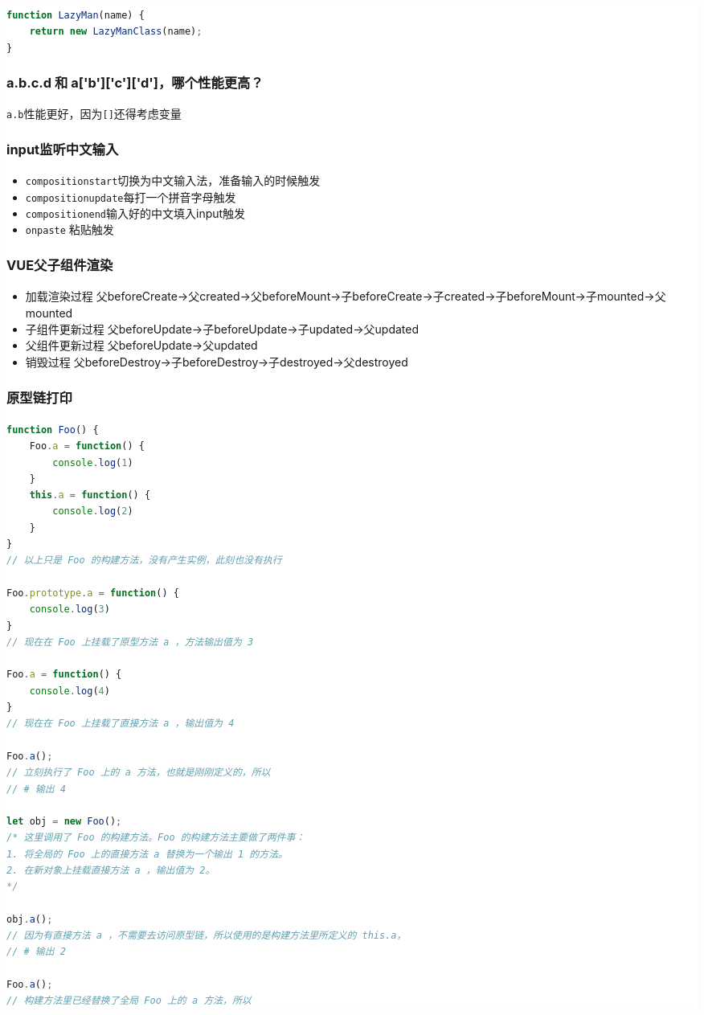 ```js
function LazyMan(name) {
    return new LazyManClass(name);
}
```

### a.b.c.d 和 a['b']['c']['d']，哪个性能更高？
`a.b`性能更好，因为`[]`还得考虑变量

### input监听中文输入
- `compositionstart`切换为中文输入法，准备输入的时候触发
- `compositionupdate`每打一个拼音字母触发
- `compositionend`输入好的中文填入input触发
- `onpaste` 粘贴触发

### VUE父子组件渲染
- 加载渲染过程
父beforeCreate->父created->父beforeMount->子beforeCreate->子created->子beforeMount->子mounted->父mounted
- 子组件更新过程
父beforeUpdate->子beforeUpdate->子updated->父updated
- 父组件更新过程
父beforeUpdate->父updated
- 销毁过程
父beforeDestroy->子beforeDestroy->子destroyed->父destroyed

### 原型链打印
```js
function Foo() {
    Foo.a = function() {
        console.log(1)
    }
    this.a = function() {
        console.log(2)
    }
}
// 以上只是 Foo 的构建方法，没有产生实例，此刻也没有执行

Foo.prototype.a = function() {
    console.log(3)
}
// 现在在 Foo 上挂载了原型方法 a ，方法输出值为 3

Foo.a = function() {
    console.log(4)
}
// 现在在 Foo 上挂载了直接方法 a ，输出值为 4

Foo.a();
// 立刻执行了 Foo 上的 a 方法，也就是刚刚定义的，所以
// # 输出 4

let obj = new Foo();
/* 这里调用了 Foo 的构建方法。Foo 的构建方法主要做了两件事：
1. 将全局的 Foo 上的直接方法 a 替换为一个输出 1 的方法。
2. 在新对象上挂载直接方法 a ，输出值为 2。
*/

obj.a();
// 因为有直接方法 a ，不需要去访问原型链，所以使用的是构建方法里所定义的 this.a，
// # 输出 2

Foo.a();
// 构建方法里已经替换了全局 Foo 上的 a 方法，所以
```